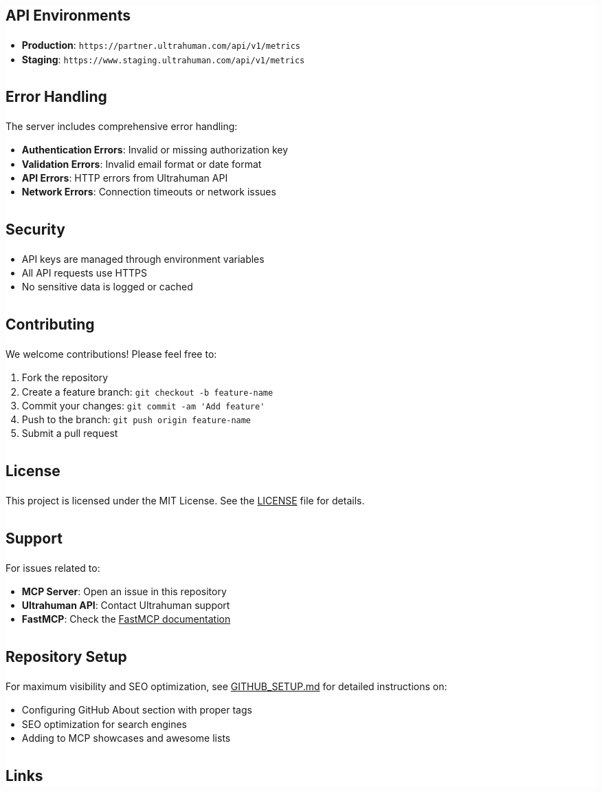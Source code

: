 ## API Environments

- **Production**: `https://partner.ultrahuman.com/api/v1/metrics`
- **Staging**: `https://www.staging.ultrahuman.com/api/v1/metrics`

## Error Handling

The server includes comprehensive error handling:

- **Authentication Errors**: Invalid or missing authorization key
- **Validation Errors**: Invalid email format or date format
- **API Errors**: HTTP errors from Ultrahuman API
- **Network Errors**: Connection timeouts or network issues

## Security

- API keys are managed through environment variables
- All API requests use HTTPS
- No sensitive data is logged or cached

## Contributing

We welcome contributions! Please feel free to:

1. Fork the repository
2. Create a feature branch: `git checkout -b feature-name`
3. Commit your changes: `git commit -am 'Add feature'`
4. Push to the branch: `git push origin feature-name`
5. Submit a pull request

## License

This project is licensed under the MIT License. See the [LICENSE](LICENSE) file for details.

## Support

For issues related to:
- **MCP Server**: Open an issue in this repository
- **Ultrahuman API**: Contact Ultrahuman support
- **FastMCP**: Check the [FastMCP documentation](https://github.com/jlowin/fastmcp)

## Repository Setup

For maximum visibility and SEO optimization, see [GITHUB_SETUP.md](./GITHUB_SETUP.md) for detailed instructions on:
- Configuring GitHub About section with proper tags
- SEO optimization for search engines
- Adding to MCP showcases and awesome lists

## Links
